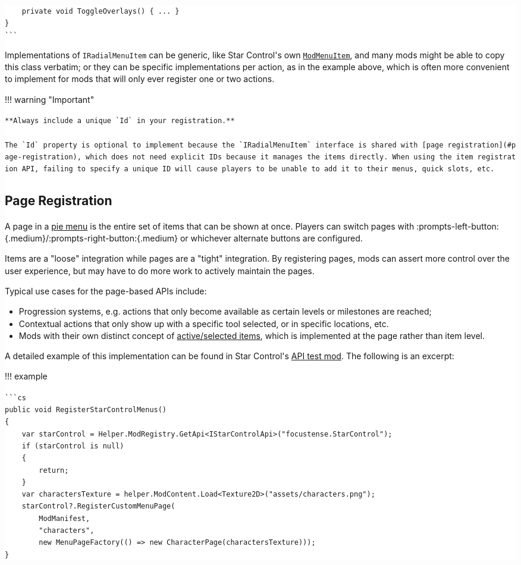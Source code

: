         private void ToggleOverlays() { ... }
    }
    ```

Implementations of `IRadialMenuItem` can be generic, like Star Control's own [`ModMenuItem`](https://github.com/focustense/StardewControllers/blob/master/StarControl/Menus/ModMenuItem.cs), and many mods might be able to copy this class verbatim; or they can be specific implementations per action, as in the example above, which is often more convenient to implement for mods that will only ever register one or two actions.

!!! warning "Important"

    **Always include a unique `Id` in your registration.**

    The `Id` property is optional to implement because the `IRadialMenuItem` interface is shared with [page registration](#page-registration), which does not need explicit IDs because it manages the items directly. When using the item registration API, failing to specify a unique ID will cause players to be unable to add it to their menus, quick slots, etc.

## Page Registration

A page in a [pie menu](controller-hud.md#pie-menus) is the entire set of items that can be shown at once. Players can switch pages with :prompts-left-button:{.medium}/:prompts-right-button:{.medium} or whichever alternate buttons are configured.

Items are a "loose" integration while pages are a "tight" integration. By registering pages, mods can assert more control over the user experience, but may have to do more work to actively maintain the pages.

Typical use cases for the page-based APIs include:

- Progression systems, e.g. actions that only become available as certain levels or milestones are reached;
- Contextual actions that only show up with a specific tool selected, or in specific locations, etc.
- Mods with their own distinct concept of [active/selected items](controller-hud.md#components), which is implemented at the page rather than item level.

A detailed example of this implementation can be found in Star Control's [API test mod](https://github.com/focustense/StardewControllers/tree/master/StarControl.ApiTestMod). The following is an excerpt:

!!! example

    ```cs
    public void RegisterStarControlMenus()
    {
        var starControl = Helper.ModRegistry.GetApi<IStarControlApi>("focustense.StarControl");
        if (starControl is null)
        {
            return;
        }
        var charactersTexture = helper.ModContent.Load<Texture2D>("assets/characters.png");
        starControl?.RegisterCustomMenuPage(
            ModManifest,
            "characters",
            new MenuPageFactory(() => new CharacterPage(charactersTexture)));
    }
    